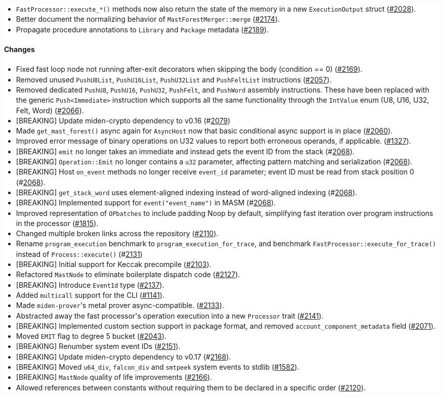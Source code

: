 - `FastProcessor::execute_*()` methods now also return the state of the memory in a new `ExecutionOutput` struct ([#2028](https://github.com/0xMiden/miden-vm/pull/2128)).
- Better document the normalizing behavior of `MastForestMerger::merge` ([#2174](https://github.com/0xMiden/miden-vm/pull/2174)).
- Propagate procedure annotations to `Library` and `Package` metadata ([#2189](https://github.com/0xMiden/miden-vm/pull/2189)).

#### Changes

- Fixed fast loop node not running after-exit decorators when skipping the body (condition == 0) ([#2169](https://github.com/0xMiden/miden-vm/pull/2169)).
- Removed unused `PushU8List`, `PushU16List`, `PushU32List` and `PushFeltList` instructions ([#2057](https://github.com/0xMiden/miden-vm/pull/2057)).
- Removed dedicated `PushU8`, `PushU16`, `PushU32`, `PushFelt`, and `PushWord` assembly instructions. These have been replaced with the generic `Push<Immediate>` instruction which supports all the same functionality through the `IntValue` enum (U8, U16, U32, Felt, Word) ([#2066](https://github.com/0xMiden/miden-vm/issues/2066)).
- [BREAKING] Update miden-crypto dependency to v0.16 (#[2079](https://github.com/0xMiden/miden-vm/pull/2079))
- Made `get_mast_forest()` async again for `AsyncHost` now that basic conditional async support is in place ([#2060](https://github.com/0xMiden/miden-vm/issues/2060)).
- Improved error message of binary operations on U32 values to report both erroneous operands, if applicable. ([#1327](https://github.com/0xMiden/miden-vm/issues/1327)).
- [BREAKING] `emit` no longer takes an immediate and instead gets the event ID from the stack (#[2068](https://github.com/0xMiden/miden-vm/issues/2068)).
- [BREAKING] `Operation::Emit` no longer contains a `u32` parameter, affecting pattern matching and serialization (#[2068](https://github.com/0xMiden/miden-vm/issues/2068)).
- [BREAKING] Host `on_event` methods no longer receive `event_id` parameter; event ID must be read from stack position 0 (#[2068](https://github.com/0xMiden/miden-vm/issues/2068)).
- [BREAKING] `get_stack_word` uses element-aligned indexing instead of word-aligned indexing (#[2068](https://github.com/0xMiden/miden-vm/issues/2068)).
- [BREAKING] Implemented support for `event("event_name")` in MASM (#[2068](https://github.com/0xMiden/miden-vm/issues/2068)).
- Improved representation of `OPbatches` to include padding Noop by default, simplifying fast iteration over program instructions in the processor ([#1815](https://github.com/0xMiden/miden-vm/issues/1815)).
- Changed multiple broken links across the repository ([#2110](https://github.com/0xMiden/miden-vm/pull/2110)).
- Rename `program_execution` benchmark to `program_execution_for_trace`, and benchmark `FastProcessor::execute_for_trace()` instead of `Process::execute()` (#[2131](https://github.com/0xMiden/miden-vm/pull/2131))
- [BREAKING] Initial support for Keccak precompile ([#2103](https://github.com/0xMiden/miden-vm/pull/2103)).
- Refactored `MastNode` to eliminate boilerplate dispatch code ([#2127](https://github.com/0xMiden/miden-vm/pull/2127)).
- [BREAKING] Introduce `EventId` type ([#2137](https://github.com/0xMiden/miden-vm/issues/2137)).
- Added `multicall` support for the CLI ([#1141](https://github.com/0xMiden/miden-vm/pull/2081)).
- Made `miden-prover`'s metal prover async-compatible. ([#2133](https://github.com/0xMiden/miden-vm/pull/2133)).
- Abstracted away the fast processor's operation execution into a new `Processor` trait ([#2141](https://github.com/0xMiden/miden-vm/pull/2141)).
- [BREAKING] Implemented custom section support in package format, and removed `account_component_metadata` field ([#2071](https://github.com/0xMiden/miden-vm/pull/2071)).
- Moved `EMIT` flag to degree 5 bucket ([#2043](https://github.com/0xMiden/miden-vm/issues/2043)).
- [BREAKING] Renumber system event IDs ([#2151](https://github.com/0xMiden/miden-vm/issues/2151)).
- [BREAKING] Update miden-crypto dependency to v0.17 (#[2168](https://github.com/0xMiden/miden-vm/pull/2168)).
- [BREAKING] Moved `u64_div`, `falcon_div` and `smtpeek` system events to stdlib ([#1582](https://github.com/0xMiden/miden-vm/issues/1582)).
- [BREAKING] `MastNode` quality of life improvements ([#2166](https://github.com/0xMiden/miden-vm/pull/2166)).
- Allowed references between constants without requiring them to be declared in a specific order ([#2120](https://github.com/0xMiden/miden-vm/pull/2120)).